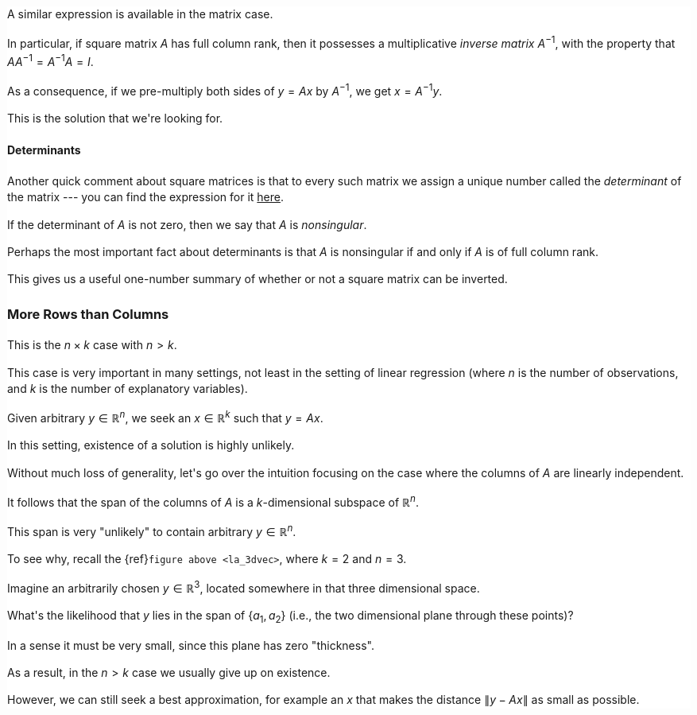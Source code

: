 A similar expression is available in the matrix case.

In particular, if square matrix $A$ has full column rank, then it possesses a multiplicative
*inverse matrix* $A^{-1}$, with the property that $A A^{-1} = A^{-1} A = I$.

As a consequence, if we pre-multiply both sides of $y = Ax$ by $A^{-1}$, we get $x = A^{-1} y$.

This is the solution that we're looking for.

#### Determinants

```{index} single: Matrix; Determinants
```

Another quick comment about square matrices is that to every such matrix we
assign a unique number called the *determinant* of the matrix --- you can find
the expression for it [here](https://en.wikipedia.org/wiki/Determinant).

If the determinant of $A$ is not zero, then we say that $A$ is
*nonsingular*.

Perhaps the most important fact about determinants is that $A$ is nonsingular if and only if $A$ is of full column rank.

This gives us a useful one-number summary of whether or not a square matrix can be
inverted.

### More Rows than Columns

This is the $n \times k$ case with $n > k$.

This case is very important in many settings, not least in the setting of linear regression (where $n$ is the number of observations, and $k$ is the number of explanatory variables).

Given arbitrary $y \in \mathbb R ^n$, we seek an $x \in \mathbb R ^k$ such that $y = Ax$.

In this setting, existence of a solution is highly unlikely.

Without much loss of generality, let's go over the intuition focusing on the case where the columns of
$A$ are linearly independent.

It follows that the span of the columns of $A$ is a $k$-dimensional subspace of $\mathbb R ^n$.

This span is very "unlikely" to contain arbitrary $y \in \mathbb R ^n$.

To see why, recall the {ref}`figure above <la_3dvec>`, where $k=2$ and $n=3$.

Imagine an arbitrarily chosen $y \in \mathbb R ^3$, located somewhere in that three dimensional space.

What's the likelihood that $y$ lies in the span of $\{a_1, a_2\}$ (i.e., the two dimensional plane through these points)?

In a sense it must be very small, since this plane has zero "thickness".

As a result, in the $n > k$ case we usually give up on existence.

However, we can still seek a best approximation, for example an
$x$ that makes the distance $\| y - Ax\|$ as small as possible.
